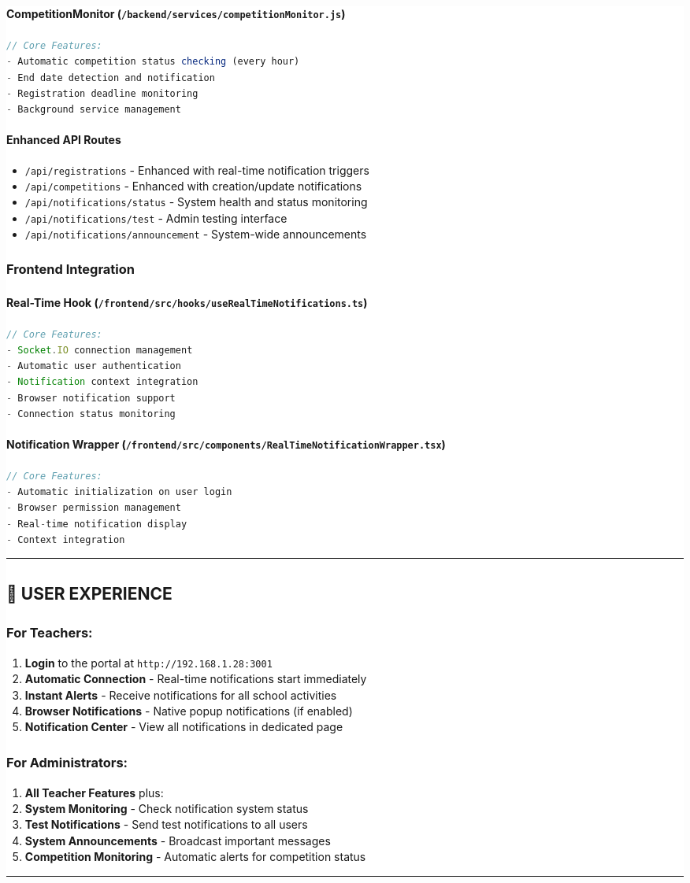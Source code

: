 #### **CompetitionMonitor (`/backend/services/competitionMonitor.js`)**
```javascript
// Core Features:
- Automatic competition status checking (every hour)
- End date detection and notification
- Registration deadline monitoring
- Background service management
```

#### **Enhanced API Routes**
- `/api/registrations` - Enhanced with real-time notification triggers
- `/api/competitions` - Enhanced with creation/update notifications
- `/api/notifications/status` - System health and status monitoring
- `/api/notifications/test` - Admin testing interface
- `/api/notifications/announcement` - System-wide announcements

### **Frontend Integration**

#### **Real-Time Hook (`/frontend/src/hooks/useRealTimeNotifications.ts`)**
```typescript
// Core Features:
- Socket.IO connection management
- Automatic user authentication
- Notification context integration
- Browser notification support
- Connection status monitoring
```

#### **Notification Wrapper (`/frontend/src/components/RealTimeNotificationWrapper.tsx`)**
```typescript
// Core Features:
- Automatic initialization on user login
- Browser permission management
- Real-time notification display
- Context integration
```

---

## 📱 **USER EXPERIENCE**

### **For Teachers:**
1. **Login** to the portal at `http://192.168.1.28:3001`
2. **Automatic Connection** - Real-time notifications start immediately
3. **Instant Alerts** - Receive notifications for all school activities
4. **Browser Notifications** - Native popup notifications (if enabled)
5. **Notification Center** - View all notifications in dedicated page

### **For Administrators:**
1. **All Teacher Features** plus:
2. **System Monitoring** - Check notification system status
3. **Test Notifications** - Send test notifications to all users
4. **System Announcements** - Broadcast important messages
5. **Competition Monitoring** - Automatic alerts for competition status

---